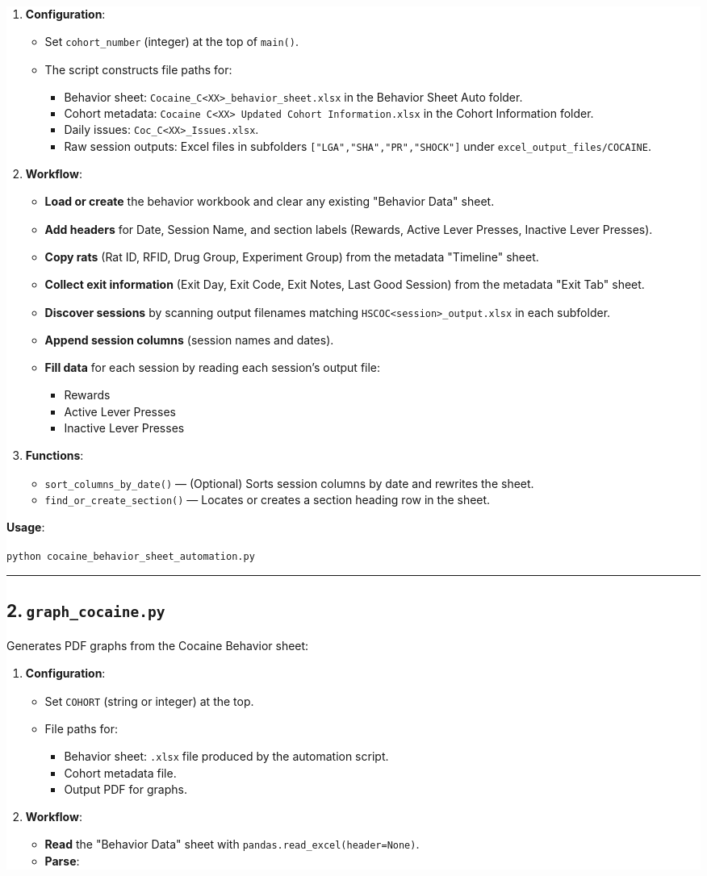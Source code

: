 1. **Configuration**:

   * Set `cohort_number` (integer) at the top of `main()`.
   * The script constructs file paths for:

     * Behavior sheet: `Cocaine_C<XX>_behavior_sheet.xlsx` in the Behavior Sheet Auto folder.
     * Cohort metadata: `Cocaine C<XX> Updated Cohort Information.xlsx` in the Cohort Information folder.
     * Daily issues: `Coc_C<XX>_Issues.xlsx`.
     * Raw session outputs: Excel files in subfolders `["LGA","SHA","PR","SHOCK"]` under `excel_output_files/COCAINE`.

2. **Workflow**:

   * **Load or create** the behavior workbook and clear any existing "Behavior Data" sheet.
   * **Add headers** for Date, Session Name, and section labels (Rewards, Active Lever Presses, Inactive Lever Presses).
   * **Copy rats** (Rat ID, RFID, Drug Group, Experiment Group) from the metadata "Timeline" sheet.
   * **Collect exit information** (Exit Day, Exit Code, Exit Notes, Last Good Session) from the metadata "Exit Tab" sheet.
   * **Discover sessions** by scanning output filenames matching `HSCOC<session>_output.xlsx` in each subfolder.
   * **Append session columns** (session names and dates).
   * **Fill data** for each session by reading each session’s output file:

     * Rewards
     * Active Lever Presses
     * Inactive Lever Presses

3. **Functions**:

   * `sort_columns_by_date()` — (Optional) Sorts session columns by date and rewrites the sheet.
   * `find_or_create_section()` — Locates or creates a section heading row in the sheet.

**Usage**:

```bash
python cocaine_behavior_sheet_automation.py
```

---

## 2. `graph_cocaine.py`

Generates PDF graphs from the Cocaine Behavior sheet:

1. **Configuration**:

   * Set `COHORT` (string or integer) at the top.
   * File paths for:

     * Behavior sheet: `.xlsx` file produced by the automation script.
     * Cohort metadata file.
     * Output PDF for graphs.

2. **Workflow**:

   * **Read** the "Behavior Data" sheet with `pandas.read_excel(header=None)`.
   * **Parse**:
